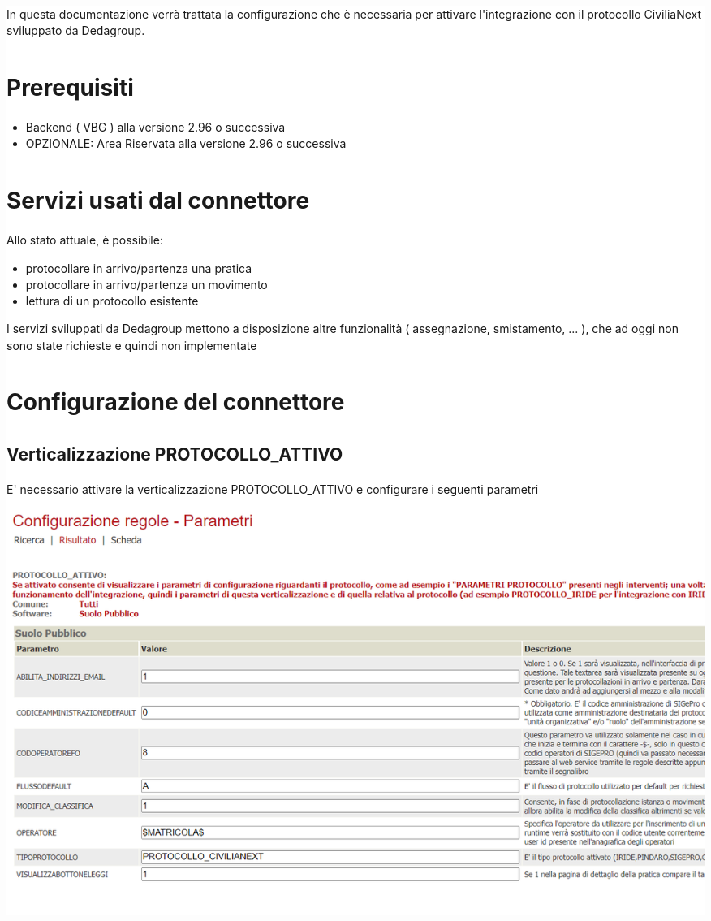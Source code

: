In questa documentazione verrà trattata la configurazione che è necessaria per attivare l'integrazione con il protocollo CiviliaNext
sviluppato da Dedagroup.

# Prerequisiti

  - Backend ( VBG ) alla versione 2.96 o successiva
  - OPZIONALE: Area Riservata alla versione 2.96 o successiva

# Servizi usati dal connettore
  
Allo stato attuale, è possibile:
  - protocollare in arrivo/partenza una pratica
  - protocollare in arrivo/partenza un movimento
  - lettura di un protocollo esistente

I servizi sviluppati da Dedagroup mettono a disposizione altre funzionalità ( assegnazione, smistamento, ... ), che ad oggi non sono state richieste e quindi non implementate

# Configurazione del connettore

## Verticalizzazione PROTOCOLLO_ATTIVO

E' necessario attivare la verticalizzazione PROTOCOLLO_ATTIVO e configurare i seguenti parametri

![](./immagini/civilianext/verticalizzazione_protocollo_attivo.png)
